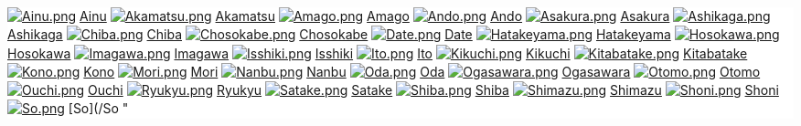  [![Ainu.png](/images/thumb/7/7c/Ainu.png/18px-Ainu.png)](/Ainu "Ainu") [Ainu](/Ainu "Ainu") [![Akamatsu.png](/images/thumb/9/99/Akamatsu.png/18px-Akamatsu.png)](/Akamatsu "Akamatsu") [Akamatsu](/Akamatsu "Akamatsu") [![Amago.png](/images/thumb/6/6f/Amago.png/18px-Amago.png)](/Amago "Amago") [Amago](/Amago "Amago") [![Ando.png](/images/thumb/0/0c/Ando.png/18px-Ando.png)](/Ando "Ando") [Ando](/Ando "Ando") [![Asakura.png](/images/thumb/8/87/Asakura.png/18px-Asakura.png)](/Asakura "Asakura") [Asakura](/Asakura "Asakura") [![Ashikaga.png](/images/thumb/a/a1/Ashikaga.png/18px-Ashikaga.png)](/Ashikaga "Ashikaga") [Ashikaga](/Ashikaga "Ashikaga") [![Chiba.png](/images/thumb/f/f8/Chiba.png/18px-Chiba.png)](/Chiba "Chiba") [Chiba](/Chiba "Chiba") [![Chosokabe.png](/images/thumb/c/c1/Chosokabe.png/18px-Chosokabe.png)](/Chosokabe "Chosokabe") [Chosokabe](/Chosokabe "Chosokabe") [![Date.png](/images/thumb/e/e0/Date.png/18px-Date.png)](/Date "Date") [Date](/Date "Date") [![Hatakeyama.png](/images/thumb/8/8b/Hatakeyama.png/18px-Hatakeyama.png)](/Hatakeyama "Hatakeyama") [Hatakeyama](/Hatakeyama "Hatakeyama") [![Hosokawa.png](/images/thumb/5/53/Hosokawa.png/18px-Hosokawa.png)](/Hosokawa "Hosokawa") [Hosokawa](/Hosokawa "Hosokawa") [![Imagawa.png](/images/thumb/3/31/Imagawa.png/18px-Imagawa.png)](/Imagawa "Imagawa") [Imagawa](/Imagawa "Imagawa") [![Isshiki.png](/images/thumb/2/21/Isshiki.png/18px-Isshiki.png)](/Isshiki "Isshiki") [Isshiki](/Isshiki "Isshiki") [![Ito.png](/images/thumb/d/d4/Ito.png/18px-Ito.png)](/Ito "Ito") [Ito](/Ito "Ito") [![Kikuchi.png](/images/thumb/2/23/Kikuchi.png/18px-Kikuchi.png)](/Kikuchi "Kikuchi") [Kikuchi](/Kikuchi "Kikuchi") [![Kitabatake.png](/images/thumb/e/e1/Kitabatake.png/18px-Kitabatake.png)](/Kitabatake "Kitabatake") [Kitabatake](/Kitabatake "Kitabatake") [![Kono.png](/images/thumb/a/af/Kono.png/18px-Kono.png)](/Kono "Kono") [Kono](/Kono "Kono") [![Mori.png](/images/thumb/8/84/Mori.png/18px-Mori.png)](/Mori "Mori") [Mori](/Mori "Mori") [![Nanbu.png](/images/thumb/a/a3/Nanbu.png/18px-Nanbu.png)](/Nanbu "Nanbu") [Nanbu](/Nanbu "Nanbu") [![Oda.png](/images/thumb/f/fd/Oda.png/18px-Oda.png)](/Oda "Oda") [Oda](/Oda "Oda") [![Ogasawara.png](/images/thumb/9/90/Ogasawara.png/18px-Ogasawara.png)](/Ogasawara "Ogasawara") [Ogasawara](/Ogasawara "Ogasawara") [![Otomo.png](/images/thumb/a/ad/Otomo.png/18px-Otomo.png)](/Otomo "Otomo") [Otomo](/Otomo "Otomo") [![Ouchi.png](/images/thumb/6/62/Ouchi.png/18px-Ouchi.png)](/Ouchi "Ouchi") [Ouchi](/Ouchi "Ouchi") [![Ryukyu.png](/images/thumb/6/64/Ryukyu.png/18px-Ryukyu.png)](/Ryukyu "Ryukyu") [Ryukyu](/Ryukyu "Ryukyu") [![Satake.png](/images/thumb/b/ba/Satake.png/18px-Satake.png)](/Satake "Satake") [Satake](/Satake "Satake") [![Shiba.png](/images/thumb/9/9d/Shiba.png/18px-Shiba.png)](/Shiba "Shiba") [Shiba](/Shiba "Shiba") [![Shimazu.png](/images/thumb/d/dd/Shimazu.png/18px-Shimazu.png)](/Shimazu "Shimazu") [Shimazu](/Shimazu "Shimazu") [![Shoni.png](/images/thumb/f/f4/Shoni.png/18px-Shoni.png)](/Shoni "Shoni") [Shoni](/Shoni "Shoni") [![So.png](/images/thumb/f/f5/So.png/18px-So.png)](/So "So") [So](/So "